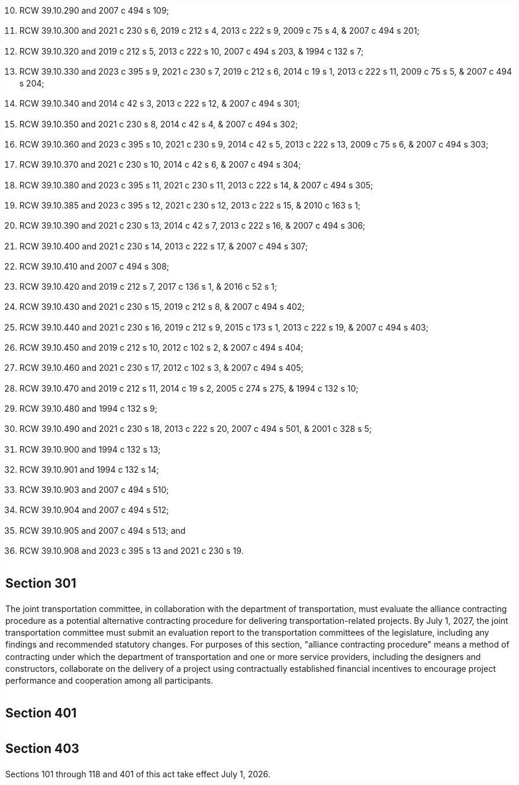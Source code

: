 10. RCW 39.10.290 and 2007 c 494 s 109;

11. RCW 39.10.300 and 2021 c 230 s 6, 2019 c 212 s 4, 2013 c 222 s 9, 2009 c 75 s 4, & 2007 c 494 s 201;

12. RCW 39.10.320 and 2019 c 212 s 5, 2013 c 222 s 10, 2007 c 494 s 203, & 1994 c 132 s 7;

13. RCW 39.10.330 and 2023 c 395 s 9, 2021 c 230 s 7, 2019 c 212 s 6, 2014 c 19 s 1, 2013 c 222 s 11, 2009 c 75 s 5, & 2007 c 494 s 204;

14. RCW 39.10.340 and 2014 c 42 s 3, 2013 c 222 s 12, & 2007 c 494 s 301;

15. RCW 39.10.350 and 2021 c 230 s 8, 2014 c 42 s 4, & 2007 c 494 s 302;

16. RCW 39.10.360 and 2023 c 395 s 10, 2021 c 230 s 9, 2014 c 42 s 5, 2013 c 222 s 13, 2009 c 75 s 6, & 2007 c 494 s 303;

17. RCW 39.10.370 and 2021 c 230 s 10, 2014 c 42 s 6, & 2007 c 494 s 304;

18. RCW 39.10.380 and 2023 c 395 s 11, 2021 c 230 s 11, 2013 c 222 s 14, & 2007 c 494 s 305;

19. RCW 39.10.385 and 2023 c 395 s 12, 2021 c 230 s 12, 2013 c 222 s 15, & 2010 c 163 s 1;

20. RCW 39.10.390 and 2021 c 230 s 13, 2014 c 42 s 7, 2013 c 222 s 16, & 2007 c 494 s 306;

21. RCW 39.10.400 and 2021 c 230 s 14, 2013 c 222 s 17, & 2007 c 494 s 307;

22. RCW 39.10.410 and 2007 c 494 s 308;

23. RCW 39.10.420 and 2019 c 212 s 7, 2017 c 136 s 1, & 2016 c 52 s 1;

24. RCW 39.10.430 and 2021 c 230 s 15, 2019 c 212 s 8, & 2007 c 494 s 402;

25. RCW 39.10.440 and 2021 c 230 s 16, 2019 c 212 s 9, 2015 c 173 s 1, 2013 c 222 s 19, & 2007 c 494 s 403;

26. RCW 39.10.450 and 2019 c 212 s 10, 2012 c 102 s 2, & 2007 c 494 s 404;

27. RCW 39.10.460 and 2021 c 230 s 17, 2012 c 102 s 3, & 2007 c 494 s 405;

28. RCW 39.10.470 and 2019 c 212 s 11, 2014 c 19 s 2, 2005 c 274 s 275, & 1994 c 132 s 10;

29. RCW 39.10.480 and 1994 c 132 s 9;

30. RCW 39.10.490 and 2021 c 230 s 18, 2013 c 222 s 20, 2007 c 494 s 501, & 2001 c 328 s 5;

31. RCW 39.10.900 and 1994 c 132 s 13;

32. RCW 39.10.901 and 1994 c 132 s 14;

33. RCW 39.10.903 and 2007 c 494 s 510;

34. RCW 39.10.904 and 2007 c 494 s 512;

35. RCW 39.10.905 and 2007 c 494 s 513; and

36. RCW 39.10.908 and 2023 c 395 s 13 and 2021 c 230 s 19.

## Section 301
The joint transportation committee, in collaboration with the department of transportation, must evaluate the alliance contracting procedure as a potential alternative contracting procedure for delivering transportation-related projects. By July 1, 2027, the joint transportation committee must submit an evaluation report to the transportation committees of the legislature, including any findings and recommended statutory changes. For purposes of this section, "alliance contracting procedure" means a method of contracting under which the department of transportation and one or more service providers, including the designers and constructors, collaborate on the delivery of a project using contractually established financial incentives to encourage project performance and cooperation among all participants.

## Section 401
## Section 403
Sections 101 through 118 and 401 of this act take effect July 1, 2026.
